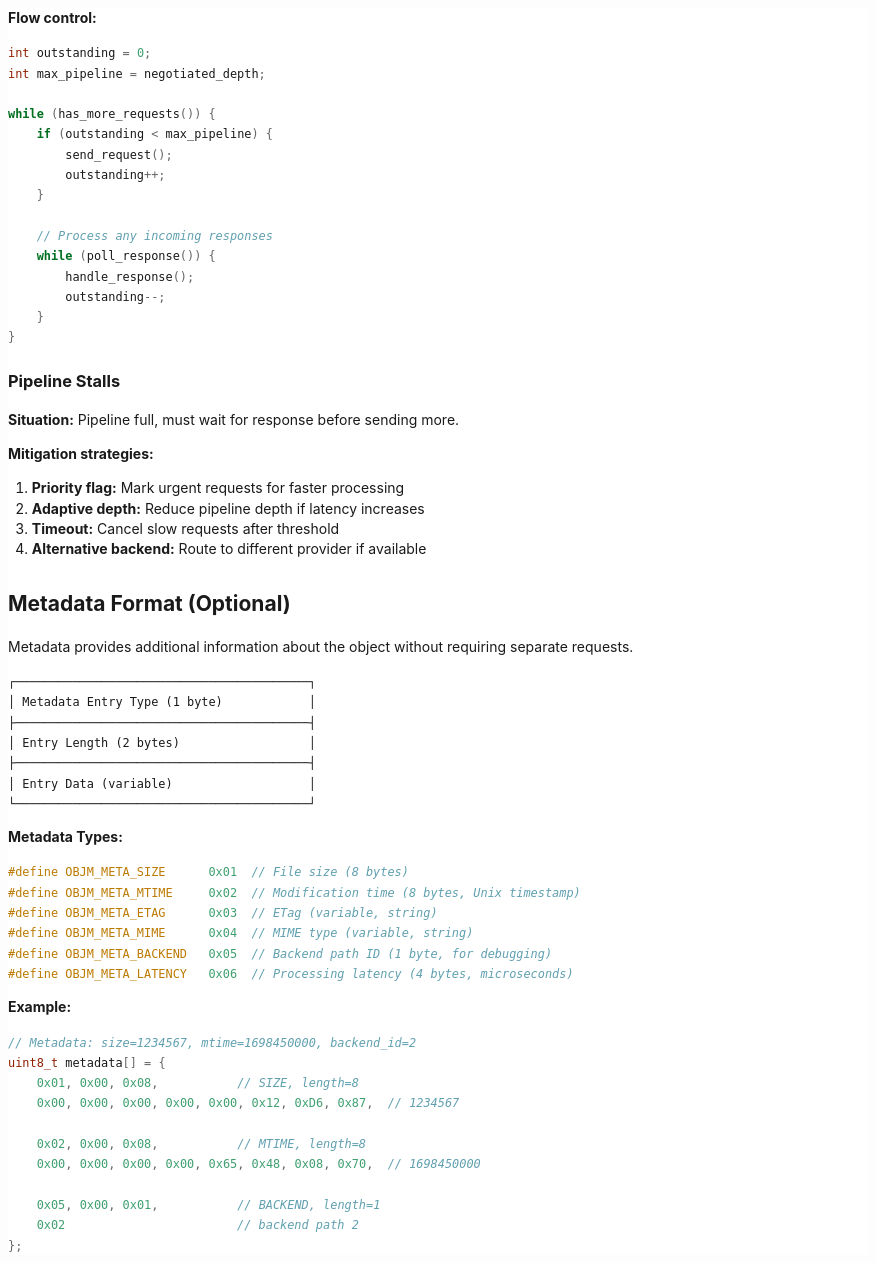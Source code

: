 **Flow control:**
```c
int outstanding = 0;
int max_pipeline = negotiated_depth;

while (has_more_requests()) {
    if (outstanding < max_pipeline) {
        send_request();
        outstanding++;
    }
    
    // Process any incoming responses
    while (poll_response()) {
        handle_response();
        outstanding--;
    }
}
```

### Pipeline Stalls

**Situation:** Pipeline full, must wait for response before sending more.

**Mitigation strategies:**
1. **Priority flag:** Mark urgent requests for faster processing
2. **Adaptive depth:** Reduce pipeline depth if latency increases
3. **Timeout:** Cancel slow requests after threshold
4. **Alternative backend:** Route to different provider if available

## Metadata Format (Optional)

Metadata provides additional information about the object without requiring separate requests.

```
┌─────────────────────────────────────────┐
│ Metadata Entry Type (1 byte)            │
├─────────────────────────────────────────┤
│ Entry Length (2 bytes)                  │
├─────────────────────────────────────────┤
│ Entry Data (variable)                   │
└─────────────────────────────────────────┘
```

**Metadata Types:**
```c
#define OBJM_META_SIZE      0x01  // File size (8 bytes)
#define OBJM_META_MTIME     0x02  // Modification time (8 bytes, Unix timestamp)
#define OBJM_META_ETAG      0x03  // ETag (variable, string)
#define OBJM_META_MIME      0x04  // MIME type (variable, string)
#define OBJM_META_BACKEND   0x05  // Backend path ID (1 byte, for debugging)
#define OBJM_META_LATENCY   0x06  // Processing latency (4 bytes, microseconds)
```

**Example:**
```c
// Metadata: size=1234567, mtime=1698450000, backend_id=2
uint8_t metadata[] = {
    0x01, 0x00, 0x08,           // SIZE, length=8
    0x00, 0x00, 0x00, 0x00, 0x00, 0x12, 0xD6, 0x87,  // 1234567
    
    0x02, 0x00, 0x08,           // MTIME, length=8
    0x00, 0x00, 0x00, 0x00, 0x65, 0x48, 0x08, 0x70,  // 1698450000
    
    0x05, 0x00, 0x01,           // BACKEND, length=1
    0x02                        // backend path 2
};
```